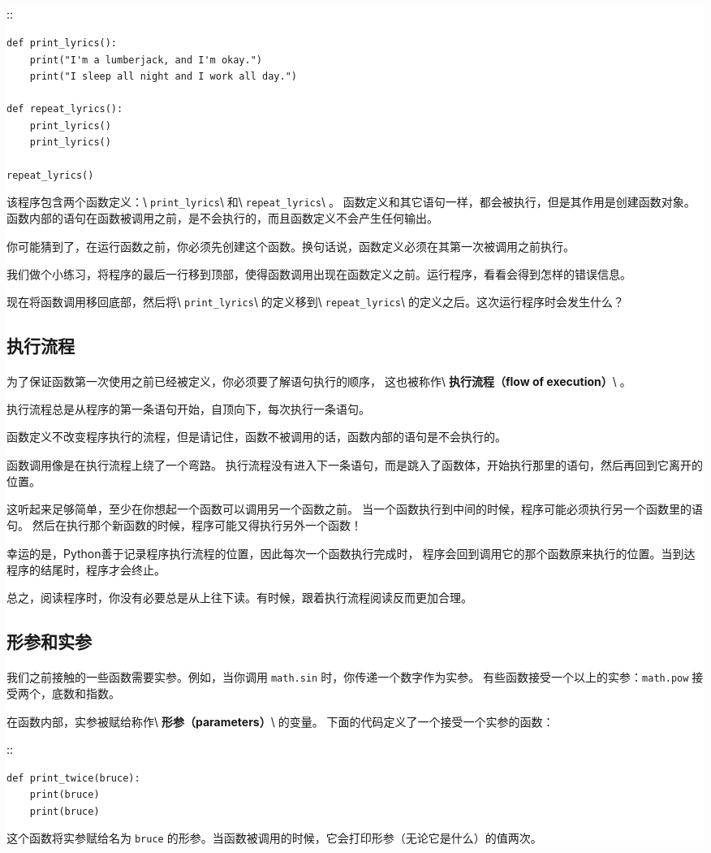 ::

    def print_lyrics():
        print("I'm a lumberjack, and I'm okay.")
        print("I sleep all night and I work all day.")

    def repeat_lyrics():
        print_lyrics()
        print_lyrics()

    repeat_lyrics()

该程序包含两个函数定义：\ ``print_lyrics``\ 和\ ``repeat_lyrics``\ 。
函数定义和其它语句一样，都会被执行，但是其作用是创建函数对象。
函数内部的语句在函数被调用之前，是不会执行的，而且函数定义不会产生任何输出。

你可能猜到了，在运行函数之前，你必须先创建这个函数。换句话说，函数定义必须在其第一次被调用之前执行。

我们做个小练习，将程序的最后一行移到顶部，使得函数调用出现在函数定义之前。运行程序，看看会得到怎样的错误信息。

现在将函数调用移回底部，然后将\ ``print_lyrics``\ 的定义移到\ ``repeat_lyrics``\ 的定义之后。这次运行程序时会发生什么？

执行流程
-----------------

为了保证函数第一次使用之前已经被定义，你必须要了解语句执行的顺序，
这也被称作\ **执行流程（flow of execution）**\ 。

执行流程总是从程序的第一条语句开始，自顶向下，每次执行一条语句。

函数定义不改变程序执行的流程，但是请记住，函数不被调用的话，函数内部的语句是不会执行的。

函数调用像是在执行流程上绕了一个弯路。
执行流程没有进入下一条语句，而是跳入了函数体，开始执行那里的语句，然后再回到它离开的位置。

这听起来足够简单，至少在你想起一个函数可以调用另一个函数之前。
当一个函数执行到中间的时候，程序可能必须执行另一个函数里的语句。
然后在执行那个新函数的时候，程序可能又得执行另外一个函数！

幸运的是，Python善于记录程序执行流程的位置，因此每次一个函数执行完成时，
程序会回到调用它的那个函数原来执行的位置。当到达程序的结尾时，程序才会终止。

总之，阅读程序时，你没有必要总是从上往下读。有时候，跟着执行流程阅读反而更加合理。


形参和实参
------------------------

我们之前接触的一些函数需要实参。例如，当你调用 ``math.sin`` 时，你传递一个数字作为实参。
有些函数接受一个以上的实参：``math.pow`` 接受两个，底数和指数。

在函数内部，实参被赋给称作\ **形参（parameters）**\ 的变量。
下面的代码定义了一个接受一个实参的函数：

::

    def print_twice(bruce):
        print(bruce)
        print(bruce)

这个函数将实参赋给名为 ``bruce`` 的形参。当函数被调用的时候，它会打印形参（无论它是什么）的值两次。
